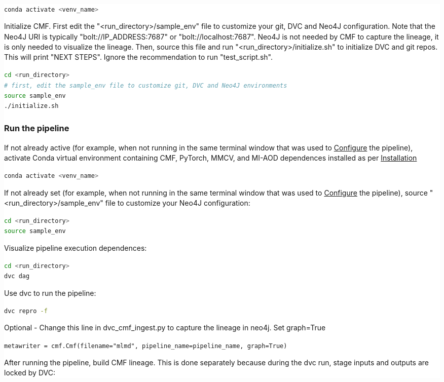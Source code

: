 ```bash
conda activate <venv_name>
```

Initialize CMF. First edit the "<run_directory>/sample_env" file to customize
your git, DVC and Neo4J configuration. Note that the Neo4J URI is typically
"bolt://IP_ADDRESS:7687" or "bolt://localhost:7687". Neo4J is not needed by CMF
to capture the lineage, it is only needed to visualize the lineage.
Then, source this file and run "<run_directory>/initialize.sh" to initialize
DVC and git repos. This will print "NEXT STEPS". Ignore the recommendation
to run "test_script.sh".

```bash
cd <run_directory>
# first, edit the sample_env file to customize git, DVC and Neo4J environments
source sample_env
./initialize.sh
```

### Run the pipeline

If not already active (for example, when not running in the same terminal
window that was used to [Configure](#configure-the-pipeline) the pipeline), activate Conda virtual environment
containing CMF, PyTorch, MMCV, and MI-AOD dependences installed as per
[Installation](#installation)

```bash
conda activate <venv_name>
```

If not already set (for example, when not running in the same terminal
window that was used to [Configure](#configure-the-pipeline) the pipeline), source "<run_directory>/sample_env"
file to customize your Neo4J configuration:

```bash
cd <run_directory>
source sample_env
```

Visualize pipeline execution dependences:

```bash
cd <run_directory>
dvc dag
```

Use dvc to run the pipeline:

```bash
dvc repro -f
```

Optional - Change this line in dvc_cmf_ingest.py to capture the lineage in neo4j. Set graph=True
```
metawriter = cmf.Cmf(filename="mlmd", pipeline_name=pipeline_name, graph=True)
```
After running the pipeline, build CMF lineage. This is done separately because
during the dvc run, stage inputs and outputs are locked by DVC:
